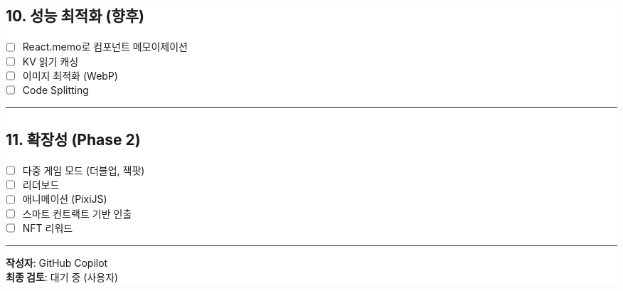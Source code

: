 
## 10. 성능 최적화 (향후)

- [ ] React.memo로 컴포넌트 메모이제이션
- [ ] KV 읽기 캐싱
- [ ] 이미지 최적화 (WebP)
- [ ] Code Splitting

---

## 11. 확장성 (Phase 2)

- [ ] 다중 게임 모드 (더블업, 잭팟)
- [ ] 리더보드
- [ ] 애니메이션 (PixiJS)
- [ ] 스마트 컨트랙트 기반 인출
- [ ] NFT 리워드

---

**작성자**: GitHub Copilot  
**최종 검토**: 대기 중 (사용자)
